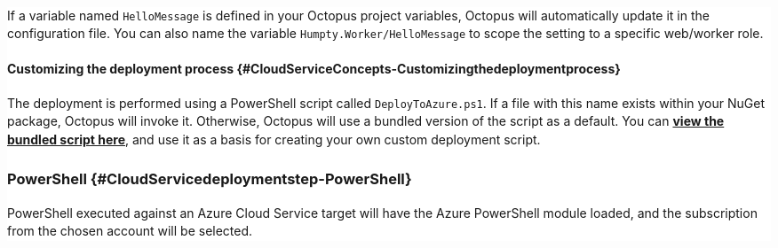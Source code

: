If a variable named `HelloMessage` is defined in your Octopus project variables, Octopus will automatically update it in the configuration file. You can also name the variable `Humpty.Worker/HelloMessage` to scope the setting to a specific web/worker role.

#### Customizing the deployment process {#CloudServiceConcepts-Customizingthedeploymentprocess}

The deployment is performed using a PowerShell script called `DeployToAzure.ps1`. If a file with this name exists within your NuGet package, Octopus will invoke it. Otherwise, Octopus will use a bundled version of the script as a default. You can **[view the bundled script here](https://github.com/OctopusDeploy/Calamari/blob/ce3b69e94b60c8c73619bc584eca52e11c68930a/source/Calamari.Azure/Scripts/DeployAzureCloudService.ps1)**, and use it as a basis for creating your own custom deployment script.

### PowerShell {#CloudServicedeploymentstep-PowerShell}

PowerShell executed against an Azure Cloud Service target will have the Azure PowerShell module loaded, and the subscription from the chosen account will be selected.
